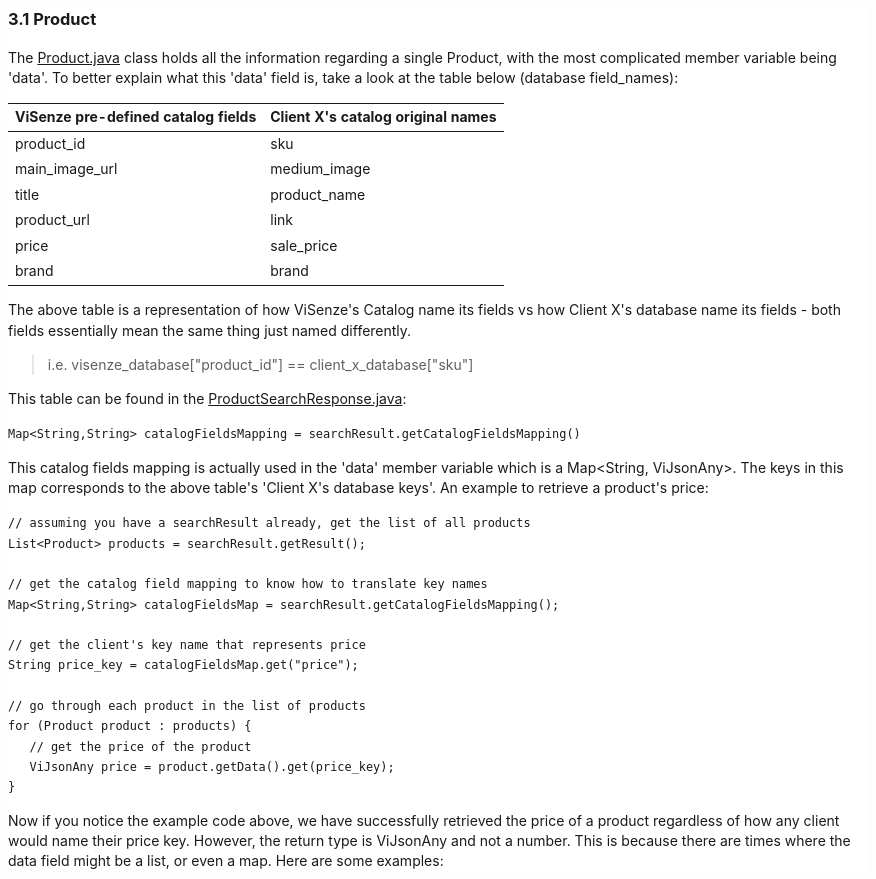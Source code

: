 ### 3.1 Product 

The [Product.java](response/Product.java)
class holds all the information regarding a single Product, with the most
complicated member variable being 'data'. To better explain what this 'data'
field is, take a look at the table below (database field_names):

|ViSenze pre-defined catalog fields|Client X's catalog original names
|---|---|
|product\_id|sku|
|main\_image\_url|medium_image|
|title|product_name|
|product\_url|link|
|price|sale\_price|
|brand|brand|

The above table is a representation of how ViSenze's Catalog name its fields vs
how Client X's database name its fields - both fields essentially mean the same 
thing just named differently.

> i.e. visenze_database["product\_id"] == client_x_database["sku"]

This table can be found in the [ProductSearchResponse.java](ProductSearchResponse.java):

``` 
Map<String,String> catalogFieldsMapping = searchResult.getCatalogFieldsMapping()
```

This catalog fields mapping is actually used in the 'data' member variable which
is a Map<String, ViJsonAny>. The keys in this map corresponds to the above
table's 'Client X's database keys'. An example to retrieve a product's price:

``` 
// assuming you have a searchResult already, get the list of all products 
List<Product> products = searchResult.getResult();

// get the catalog field mapping to know how to translate key names
Map<String,String> catalogFieldsMap = searchResult.getCatalogFieldsMapping();

// get the client's key name that represents price
String price_key = catalogFieldsMap.get("price");

// go through each product in the list of products
for (Product product : products) {
   // get the price of the product
   ViJsonAny price = product.getData().get(price_key);
}
```

Now if you notice the example code above, we have successfully retrieved the 
price of a product regardless of how any client would name their price key. 
However, the return type is ViJsonAny and not a number. This is because there 
are times where the data field might be a list, or even a map. Here are some
examples:
